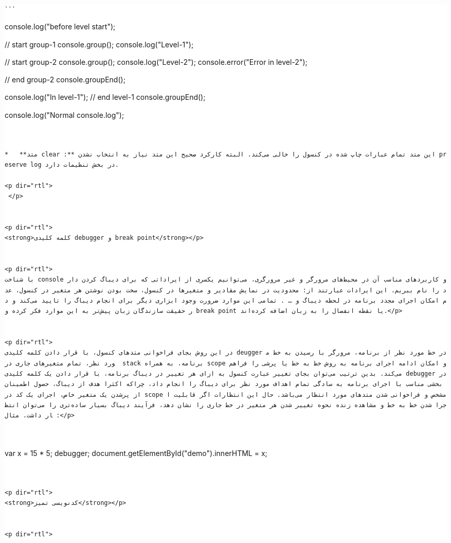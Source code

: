     ```
console.log("before level start");

// start group-1
console.group();
console.log("Level-1");

// start group-2
console.group();
console.log("Level-2");
console.error("Error in level-2");

// end group-2
console.groupEnd();

console.log("In level-1");
// end level-1
console.groupEnd();

console.log("Normal console.log");
```


*   **متد clear :** این متد تمام عبارات چاپ شده در کنسول را خالی می‌کند. البته کارکرد صحیح این متد نیاز به انتخاب نشدن preserve log در بخش تنظیمات دارد.

<p dir="rtl">
 </p>


<p dir="rtl">
<strong>کلمه کلیدی debugger و break point</strong></p>


<p dir="rtl">
با شناخت console و کاربردهای مناسب آن در محیط‌های مرورگر و غیر مرورگری، می‌توانیم یکسری از ایراداتی که برای دیباگ کردن دارد را نام ببریم. این ایرادات عبارتند از: محدودیت در نمایش مقادیر و متغیرها در کنسول، سخت بودن نوشتن هر متغیر در کنسول، عدم امکان اجرای مجدد برنامه در لحظه دیباگ و … . تمامی این موارد ضرورت وجود ابزاری دیگر برای انجام دیباگ را تایید می‌کند و در حقیقت سازندگان زبان پیش‌تر به این موارد فکر کرده و break point یا نقطه انفصال را به زبان اضافه کرده‌اند.</p>


<p dir="rtl">
در این روش بجای فراخوانی متدهای کنسول، با قرار دادن کلمه کلیدی deugger در خط مورد نظر از برنامه، مرورگر با رسیدن به خط مورد نظر، تمام متغیرهای جاری در  stack برنامه، به همراه scope و امکان ادامه اجرای برنامه به روش خط به خط یا پرشی را فراهم می‌کند. بدین ترتیب می‌توان بجای تغییر عبارت کنسول به ازای هر تغییر در دیباگ برنامه، با قرار دادن یک کلمه کلیدی debugger در بخشی مناسب با اجرای برنامه به سادگی تمام اهداف مورد نظر برای دیباگ را انجام داد، چراکه اکثرا هدف از دیباگ، حصول اطمینان از پرشدن یک متغیر خاص، اجرای یک کد در scope مشخص و فراخوانی شدن متد‌های مورد انتظار می‌باشد. حال این انتظارات اگر قابلیت اجرا شدن خط به خط و مشاهده‌ زنده نحوه تغییر شدن هر متغیر در خط جاری را نشان دهد، فرآیند دیباگ بسیار ساده‌تری را می‌توان انتظار داشت. مثال :</p>



```
var x = 15 * 5;
debugger;
document.getElementById("demo").innerHTML = x;
```


<p dir="rtl">
<strong>کدنویسی تمیز</strong></p>


<p dir="rtl">
```